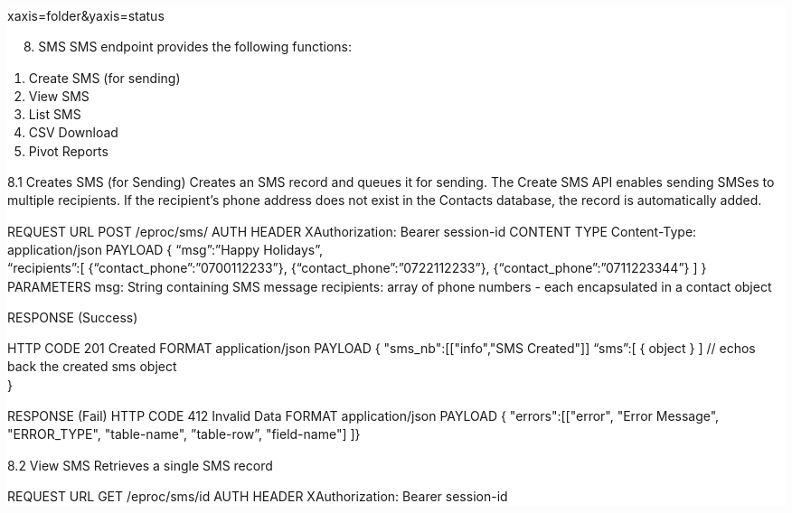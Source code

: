 xaxis=folder&yaxis=status



 
8. SMS
SMS endpoint provides the following functions:
1.	Create SMS (for sending)
2.	View SMS
3.	List SMS
4.	CSV Download
5.	Pivot Reports

8.1 Creates SMS  (for Sending)
Creates an SMS record and queues it for sending.
The Create SMS API enables sending SMSes to multiple recipients.
If the recipient’s phone address does not exist in the Contacts database, the record is automatically added.

REQUEST
URL	POST /eproc/sms/
AUTH HEADER	XAuthorization: Bearer session-id
CONTENT TYPE	Content-Type: application/json
PAYLOAD	{ 
“msg”:”Happy Holidays”,  
“recipients”:[
   {“contact_phone”:”0700112233”},
   {“contact_phone”:”0722112233”},
   {“contact_phone”:”0711223344”}
]
}
PARAMETERS	msg:    String containing SMS message
recipients:  array of phone numbers - each encapsulated in a contact object




RESPONSE  (Success)

HTTP CODE	201 Created
FORMAT	application/json
PAYLOAD	{
"sms_nb":[["info","SMS Created"]]
“sms”:[  { object } ] // echos back the created sms object  
}



RESPONSE (Fail)
HTTP CODE	412 Invalid Data
FORMAT	application/json
PAYLOAD	{ "errors":[["error", "Error Message", "ERROR_TYPE", "table-name", ”table-row”, "field-name"] ]}


8.2 View SMS 
Retrieves a single SMS record 

REQUEST
URL	GET /eproc/sms/id
AUTH HEADER	XAuthorization: Bearer session-id

